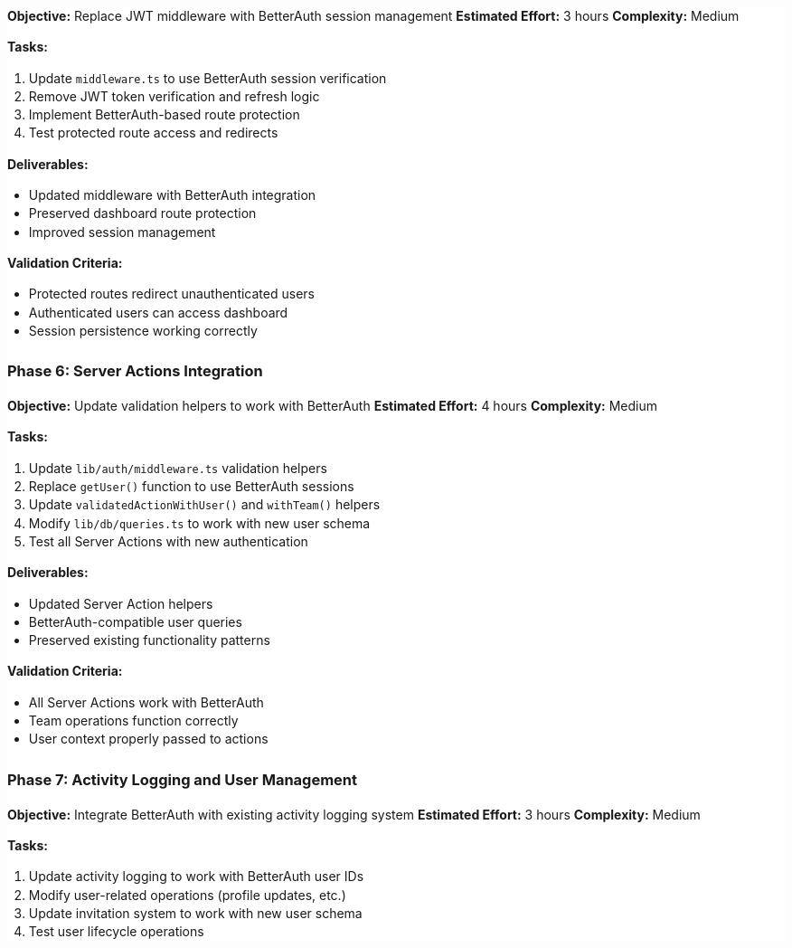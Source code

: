 **Objective:** Replace JWT middleware with BetterAuth session management
**Estimated Effort:** 3 hours
**Complexity:** Medium

**Tasks:**

1. Update `middleware.ts` to use BetterAuth session verification
2. Remove JWT token verification and refresh logic
3. Implement BetterAuth-based route protection
4. Test protected route access and redirects

**Deliverables:**

- Updated middleware with BetterAuth integration
- Preserved dashboard route protection
- Improved session management

**Validation Criteria:**

- Protected routes redirect unauthenticated users
- Authenticated users can access dashboard
- Session persistence working correctly

### Phase 6: Server Actions Integration

**Objective:** Update validation helpers to work with BetterAuth
**Estimated Effort:** 4 hours
**Complexity:** Medium

**Tasks:**

1. Update `lib/auth/middleware.ts` validation helpers
2. Replace `getUser()` function to use BetterAuth sessions
3. Update `validatedActionWithUser()` and `withTeam()` helpers
4. Modify `lib/db/queries.ts` to work with new user schema
5. Test all Server Actions with new authentication

**Deliverables:**

- Updated Server Action helpers
- BetterAuth-compatible user queries
- Preserved existing functionality patterns

**Validation Criteria:**

- All Server Actions work with BetterAuth
- Team operations function correctly
- User context properly passed to actions

### Phase 7: Activity Logging and User Management

**Objective:** Integrate BetterAuth with existing activity logging system
**Estimated Effort:** 3 hours
**Complexity:** Medium

**Tasks:**

1. Update activity logging to work with BetterAuth user IDs
2. Modify user-related operations (profile updates, etc.)
3. Update invitation system to work with new user schema
4. Test user lifecycle operations
